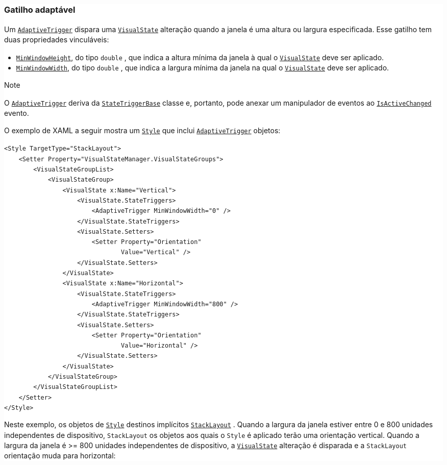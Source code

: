 ### <a name="adaptive-trigger"></a>Gatilho adaptável

Um [`AdaptiveTrigger`](xref:Xamarin.Forms.AdaptiveTrigger) dispara uma [`VisualState`](xref:Xamarin.Forms.VisualState) alteração quando a janela é uma altura ou largura especificada. Esse gatilho tem duas propriedades vinculáveis:

- [`MinWindowHeight`](xref:Xamarin.Forms.AdaptiveTrigger.MinWindowHeight), do tipo `double` , que indica a altura mínima da janela à qual o [`VisualState`](xref:Xamarin.Forms.VisualState) deve ser aplicado.
- [`MinWindowWidth`](xref:Xamarin.Forms.AdaptiveTrigger.MinWindowHeight), do tipo `double` , que indica a largura mínima da janela na qual o [`VisualState`](xref:Xamarin.Forms.VisualState) deve ser aplicado.

> [!NOTE]
> O [`AdaptiveTrigger`](xref:Xamarin.Forms.AdaptiveTrigger) deriva da [`StateTriggerBase`](xref:Xamarin.Forms.StateTriggerBase) classe e, portanto, pode anexar um manipulador de eventos ao [`IsActiveChanged`](xref:Xamarin.Forms.StateTriggerBase.IsActiveChanged) evento.

O exemplo de XAML a seguir mostra um [`Style`](xref:Xamarin.Forms.Style) que inclui [`AdaptiveTrigger`](xref:Xamarin.Forms.AdaptiveTrigger) objetos:

```xaml
<Style TargetType="StackLayout">
    <Setter Property="VisualStateManager.VisualStateGroups">
        <VisualStateGroupList>
            <VisualStateGroup>
                <VisualState x:Name="Vertical">
                    <VisualState.StateTriggers>
                        <AdaptiveTrigger MinWindowWidth="0" />
                    </VisualState.StateTriggers>
                    <VisualState.Setters>
                        <Setter Property="Orientation"
                                Value="Vertical" />
                    </VisualState.Setters>
                </VisualState>
                <VisualState x:Name="Horizontal">
                    <VisualState.StateTriggers>
                        <AdaptiveTrigger MinWindowWidth="800" />
                    </VisualState.StateTriggers>
                    <VisualState.Setters>
                        <Setter Property="Orientation"
                                Value="Horizontal" />
                    </VisualState.Setters>
                </VisualState>
            </VisualStateGroup>
        </VisualStateGroupList>
    </Setter>
</Style>
```

Neste exemplo, os objetos de [`Style`](xref:Xamarin.Forms.Style) destinos implícitos [`StackLayout`](xref:Xamarin.Forms.StackLayout) . Quando a largura da janela estiver entre 0 e 800 unidades independentes de dispositivo, `StackLayout` os objetos aos quais o `Style` é aplicado terão uma orientação vertical. Quando a largura da janela é >= 800 unidades independentes de dispositivo, a [`VisualState`](xref:Xamarin.Forms.VisualState) alteração é disparada e a `StackLayout` orientação muda para horizontal:
